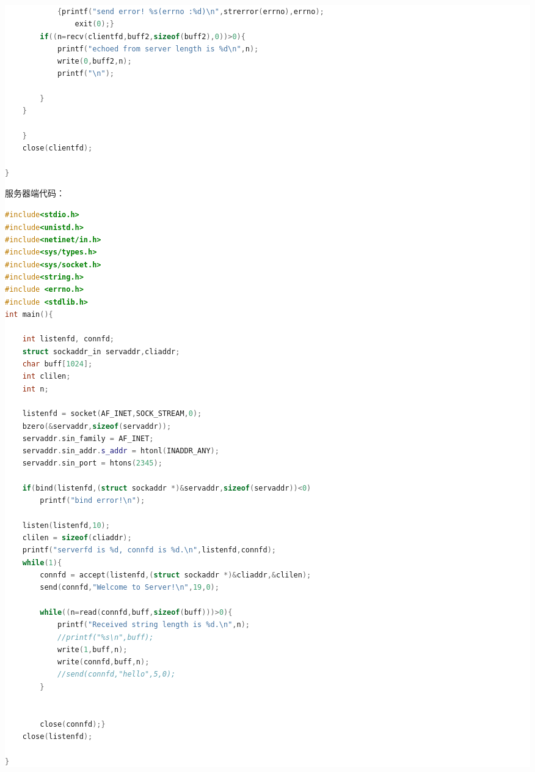 ```c++
			{printf("send error! %s(errno :%d)\n",strerror(errno),errno);
				exit(0);}
		if((n=recv(clientfd,buff2,sizeof(buff2),0))>0){
			printf("echoed from server length is %d\n",n);
			write(0,buff2,n);
			printf("\n");
			
		}
	}
	
	}
	close(clientfd);

}
```

服务器端代码：

```c++
#include<stdio.h>
#include<unistd.h>
#include<netinet/in.h>
#include<sys/types.h>
#include<sys/socket.h>
#include<string.h>
#include <errno.h>
#include <stdlib.h>
int main(){

	int listenfd, connfd;
	struct sockaddr_in servaddr,cliaddr;
	char buff[1024];
	int clilen;	
	int n;

	listenfd = socket(AF_INET,SOCK_STREAM,0);
	bzero(&servaddr,sizeof(servaddr));
	servaddr.sin_family = AF_INET;
	servaddr.sin_addr.s_addr = htonl(INADDR_ANY);
	servaddr.sin_port = htons(2345);

	if(bind(listenfd,(struct sockaddr *)&servaddr,sizeof(servaddr))<0)
		printf("bind error!\n");	

	listen(listenfd,10);
	clilen = sizeof(cliaddr);
	printf("serverfd is %d, connfd is %d.\n",listenfd,connfd);
	while(1){
		connfd = accept(listenfd,(struct sockaddr *)&cliaddr,&clilen);
		send(connfd,"Welcome to Server!\n",19,0);

		while((n=read(connfd,buff,sizeof(buff)))>0){
			printf("Received string length is %d.\n",n);		
			//printf("%s\n",buff);	
			write(1,buff,n);
			write(connfd,buff,n);		
			//send(connfd,"hello",5,0);
		}
		

		close(connfd);}
	close(listenfd);

}
```